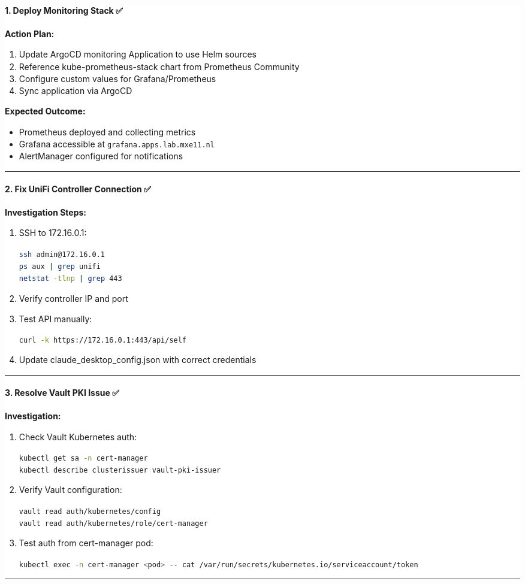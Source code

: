 #### 1. Deploy Monitoring Stack ✅

**Action Plan:**
1. Update ArgoCD monitoring Application to use Helm sources
2. Reference kube-prometheus-stack chart from Prometheus Community
3. Configure custom values for Grafana/Prometheus
4. Sync application via ArgoCD

**Expected Outcome:**
- Prometheus deployed and collecting metrics
- Grafana accessible at `grafana.apps.lab.mxe11.nl`
- AlertManager configured for notifications

---

#### 2. Fix UniFi Controller Connection ✅

**Investigation Steps:**
1. SSH to 172.16.0.1:
   ```bash
   ssh admin@172.16.0.1
   ps aux | grep unifi
   netstat -tlnp | grep 443
   ```

2. Verify controller IP and port

3. Test API manually:
   ```bash
   curl -k https://172.16.0.1:443/api/self
   ```

4. Update claude_desktop_config.json with correct credentials

---

#### 3. Resolve Vault PKI Issue ✅

**Investigation:**
1. Check Vault Kubernetes auth:
   ```bash
   kubectl get sa -n cert-manager
   kubectl describe clusterissuer vault-pki-issuer
   ```

2. Verify Vault configuration:
   ```bash
   vault read auth/kubernetes/config
   vault read auth/kubernetes/role/cert-manager
   ```

3. Test auth from cert-manager pod:
   ```bash
   kubectl exec -n cert-manager <pod> -- cat /var/run/secrets/kubernetes.io/serviceaccount/token
   ```

---
